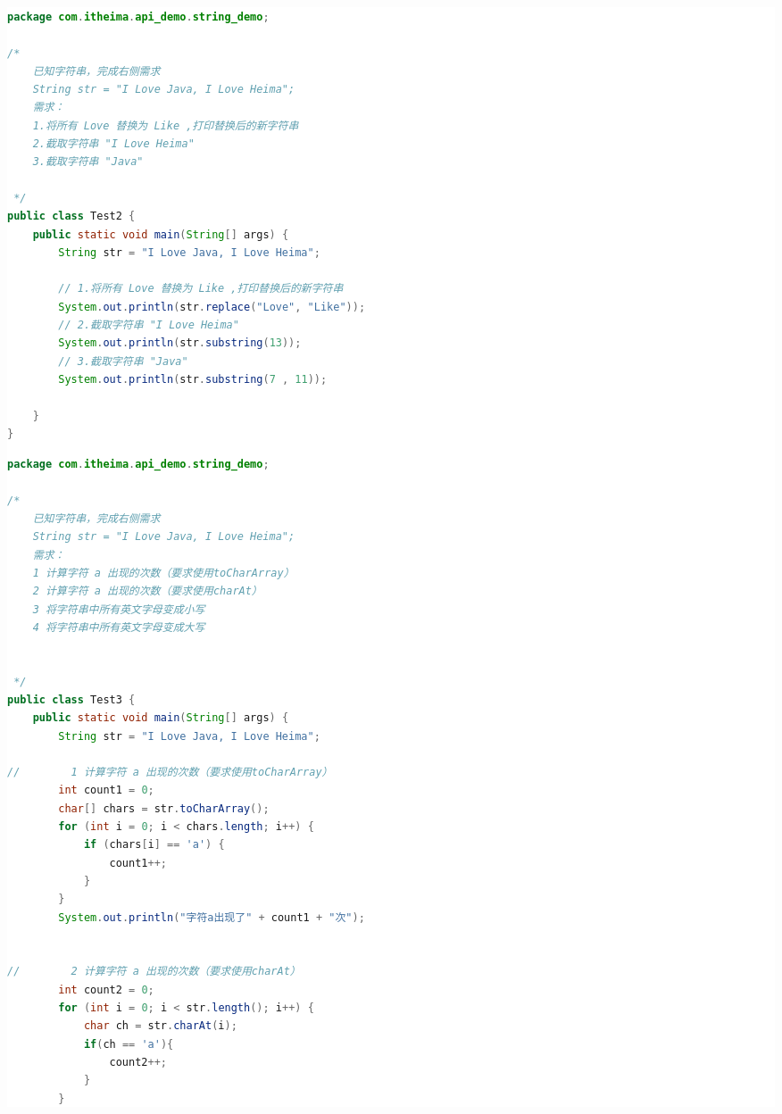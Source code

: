 ```java
package com.itheima.api_demo.string_demo;

/*
    已知字符串，完成右侧需求
    String str = "I Love Java, I Love Heima";
    需求：
    1.将所有 Love 替换为 Like ,打印替换后的新字符串
    2.截取字符串 "I Love Heima"
    3.截取字符串 "Java"

 */
public class Test2 {
    public static void main(String[] args) {
        String str = "I Love Java, I Love Heima";

        // 1.将所有 Love 替换为 Like ,打印替换后的新字符串
        System.out.println(str.replace("Love", "Like"));
        // 2.截取字符串 "I Love Heima"
        System.out.println(str.substring(13));
        // 3.截取字符串 "Java"
        System.out.println(str.substring(7 , 11));

    }
}

```

```java
package com.itheima.api_demo.string_demo;

/*
    已知字符串，完成右侧需求
    String str = "I Love Java, I Love Heima";
    需求：
    1 计算字符 a 出现的次数（要求使用toCharArray）
    2 计算字符 a 出现的次数（要求使用charAt）
    3 将字符串中所有英文字母变成小写
    4 将字符串中所有英文字母变成大写


 */
public class Test3 {
    public static void main(String[] args) {
        String str = "I Love Java, I Love Heima";

//        1 计算字符 a 出现的次数（要求使用toCharArray）
        int count1 = 0;
        char[] chars = str.toCharArray();
        for (int i = 0; i < chars.length; i++) {
            if (chars[i] == 'a') {
                count1++;
            }
        }
        System.out.println("字符a出现了" + count1 + "次");


//        2 计算字符 a 出现的次数（要求使用charAt）
        int count2 = 0;
        for (int i = 0; i < str.length(); i++) {
            char ch = str.charAt(i);
            if(ch == 'a'){
                count2++;
            }
        }
```